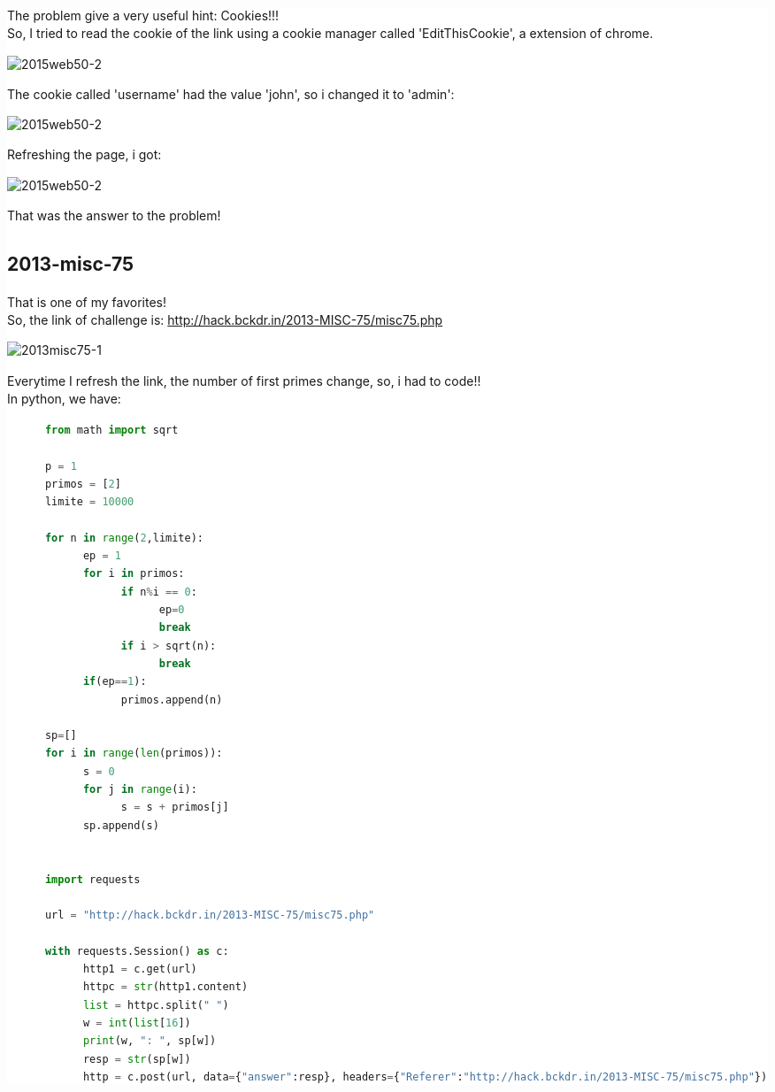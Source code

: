The problem give a very useful hint: Cookies!!!  
So, I tried to read the cookie of the link using a cookie manager called 'EditThisCookie', a extension of chrome.  

![2015web50-2](https://github.com/Dalbukerk/BackdoorBeginnerCTF/blob/master/2015web50-2.png)

The cookie called 'username' had the value 'john', so i changed it to 'admin':  

![2015web50-2](https://github.com/Dalbukerk/BackdoorBeginnerCTF/blob/master/2015web50-3.png)

Refreshing the page, i got:  

![2015web50-2](https://github.com/Dalbukerk/BackdoorBeginnerCTF/blob/master/2015web50-4.png)

That was the answer to the problem!  

## 2013-misc-75

That is one of my favorites!  
So, the link of challenge is: http://hack.bckdr.in/2013-MISC-75/misc75.php  

![2013misc75-1](https://github.com/Dalbukerk/BackdoorBeginnerCTF/blob/master/2013misc75-1.png)

Everytime I refresh the link, the number of first primes change, so, i had to code!!  
In python, we have: 

```python
      from math import sqrt

      p = 1
      primos = [2]
      limite = 10000

      for n in range(2,limite):
            ep = 1
            for i in primos:
                  if n%i == 0:
                        ep=0
                        break
                  if i > sqrt(n):
                        break
            if(ep==1):
                  primos.append(n)

      sp=[]
      for i in range(len(primos)):
            s = 0 
            for j in range(i):
                  s = s + primos[j]
            sp.append(s)


      import requests

      url = "http://hack.bckdr.in/2013-MISC-75/misc75.php"

      with requests.Session() as c:
            http1 = c.get(url)
            httpc = str(http1.content)
            list = httpc.split(" ")
            w = int(list[16])
            print(w, ": ", sp[w])
            resp = str(sp[w])
            http = c.post(url, data={"answer":resp}, headers={"Referer":"http://hack.bckdr.in/2013-MISC-75/misc75.php"})
```